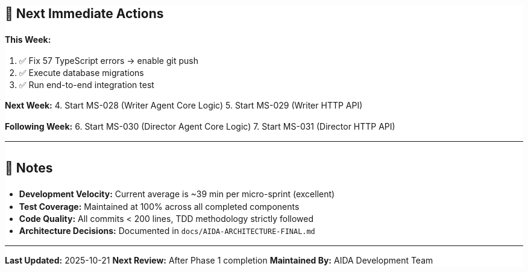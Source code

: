 ## 🚀 Next Immediate Actions

**This Week:**
1. ✅ Fix 57 TypeScript errors → enable git push
2. ✅ Execute database migrations
3. ✅ Run end-to-end integration test

**Next Week:**
4. Start MS-028 (Writer Agent Core Logic)
5. Start MS-029 (Writer HTTP API)

**Following Week:**
6. Start MS-030 (Director Agent Core Logic)
7. Start MS-031 (Director HTTP API)

---

## 📝 Notes

- **Development Velocity:** Current average is ~39 min per micro-sprint (excellent)
- **Test Coverage:** Maintained at 100% across all completed components
- **Code Quality:** All commits < 200 lines, TDD methodology strictly followed
- **Architecture Decisions:** Documented in `docs/AIDA-ARCHITECTURE-FINAL.md`

---

**Last Updated:** 2025-10-21
**Next Review:** After Phase 1 completion
**Maintained By:** AIDA Development Team
